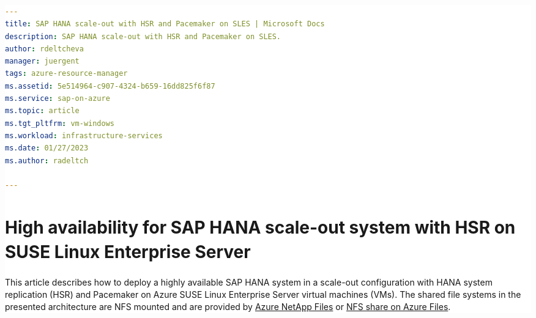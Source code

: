 ```yaml
---
title: SAP HANA scale-out with HSR and Pacemaker on SLES | Microsoft Docs
description: SAP HANA scale-out with HSR and Pacemaker on SLES.
author: rdeltcheva
manager: juergent
tags: azure-resource-manager
ms.assetid: 5e514964-c907-4324-b659-16dd825f6f87
ms.service: sap-on-azure
ms.topic: article
ms.tgt_pltfrm: vm-windows
ms.workload: infrastructure-services
ms.date: 01/27/2023
ms.author: radeltch

---
```


# High availability for SAP HANA scale-out system with HSR on SUSE Linux Enterprise Server 

[dbms-guide]:dbms-guide-general.md
[deployment-guide]:deployment-guide.md
[planning-guide]:planning-guide.md

[anf-azure-doc]:../../azure-netapp-files/index.yml
[anf-avail-matrix]:https://azure.microsoft.com/global-infrastructure/services/?products=netapp&regions=all 

[2205917]:https://launchpad.support.sap.com/#/notes/2205917
[1944799]:https://launchpad.support.sap.com/#/notes/1944799
[1928533]:https://launchpad.support.sap.com/#/notes/1928533
[2015553]:https://launchpad.support.sap.com/#/notes/2015553
[2178632]:https://launchpad.support.sap.com/#/notes/2178632
[2191498]:https://launchpad.support.sap.com/#/notes/2191498
[2243692]:https://launchpad.support.sap.com/#/notes/2243692
[1984787]:https://launchpad.support.sap.com/#/notes/1984787
[1999351]:https://launchpad.support.sap.com/#/notes/1999351
[1410736]:https://launchpad.support.sap.com/#/notes/1410736
[1900823]:https://launchpad.support.sap.com/#/notes/1900823

[sap-swcenter]:https://support.sap.com/en/my-support/software-downloads.html

[suse-ha-guide]:https://www.suse.com/products/sles-for-sap/resource-library/sap-best-practices/
[suse-drbd-guide]:https://www.suse.com/documentation/sle-ha-12/singlehtml/book_sleha_techguides/book_sleha_techguides.html
[suse-ha-12sp3-relnotes]:https://www.suse.com/releasenotes/x86_64/SLE-HA/12-SP3/

[sap-hana-ha]:sap-hana-high-availability.md
[nfs-ha]:high-availability-guide-suse-nfs.md


This article describes how to deploy a highly available SAP HANA system in a scale-out configuration with HANA system replication (HSR) and Pacemaker on Azure SUSE Linux Enterprise Server virtual machines (VMs). The shared file systems in the presented architecture are NFS mounted and are provided by [Azure NetApp Files](../../azure-netapp-files/azure-netapp-files-introduction.md) or [NFS share on Azure Files](../../storage/files/files-nfs-protocol.md).  
